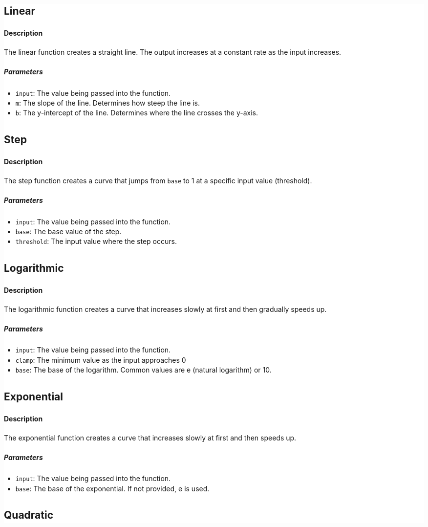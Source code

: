 

## Linear

#### Description

The linear function creates a straight line. The output increases at a constant rate as the input increases.

##### Parameters

- `input`: The value being passed into the function.
- `m`: The slope of the line. Determines how steep the line is.
- `b`: The y-intercept of the line. Determines where the line crosses the y-axis.

## Step

#### Description

The step function creates a curve that jumps from `base` to 1 at a specific input value (threshold).

##### Parameters

- `input`: The value being passed into the function.
- `base`: The base value of the step.
- `threshold`: The input value where the step occurs.

## Logarithmic

#### Description

The logarithmic function creates a curve that increases slowly at first and then gradually speeds up.

##### Parameters

- `input`: The value being passed into the function.
- `clamp`: The minimum value as the input approaches 0
- `base`: The base of the logarithm. Common values are e (natural logarithm) or 10.

## Exponential

#### Description

The exponential function creates a curve that increases slowly at first and then speeds up.

##### Parameters

- `input`: The value being passed into the function.
- `base`: The base of the exponential. If not provided, e is used.

## Quadratic
